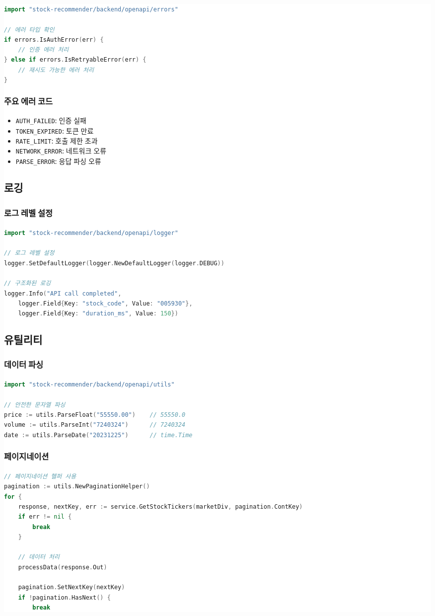```go
import "stock-recommender/backend/openapi/errors"

// 에러 타입 확인
if errors.IsAuthError(err) {
    // 인증 에러 처리
} else if errors.IsRetryableError(err) {
    // 재시도 가능한 에러 처리
}
```

### 주요 에러 코드
- `AUTH_FAILED`: 인증 실패
- `TOKEN_EXPIRED`: 토큰 만료
- `RATE_LIMIT`: 호출 제한 초과
- `NETWORK_ERROR`: 네트워크 오류
- `PARSE_ERROR`: 응답 파싱 오류

## 로깅

### 로그 레벨 설정

```go
import "stock-recommender/backend/openapi/logger"

// 로그 레벨 설정
logger.SetDefaultLogger(logger.NewDefaultLogger(logger.DEBUG))

// 구조화된 로깅
logger.Info("API call completed", 
    logger.Field{Key: "stock_code", Value: "005930"},
    logger.Field{Key: "duration_ms", Value: 150})
```

## 유틸리티

### 데이터 파싱

```go
import "stock-recommender/backend/openapi/utils"

// 안전한 문자열 파싱
price := utils.ParseFloat("55550.00")    // 55550.0
volume := utils.ParseInt("7240324")      // 7240324
date := utils.ParseDate("20231225")      // time.Time
```

### 페이지네이션

```go
// 페이지네이션 헬퍼 사용
pagination := utils.NewPaginationHelper()
for {
    response, nextKey, err := service.GetStockTickers(marketDiv, pagination.ContKey)
    if err != nil {
        break
    }
    
    // 데이터 처리
    processData(response.Out)
    
    pagination.SetNextKey(nextKey)
    if !pagination.HasNext() {
        break
```